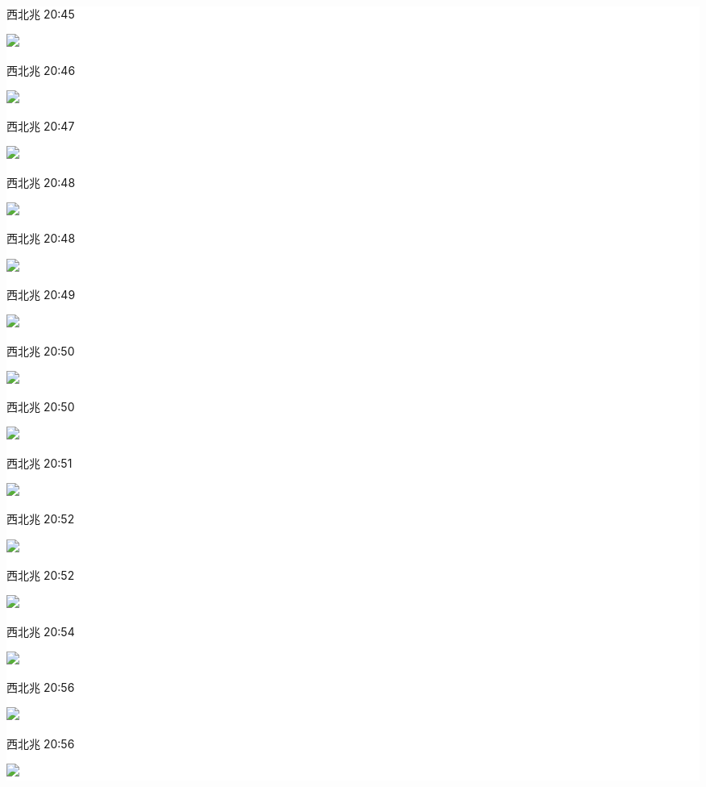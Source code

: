 西北兆  20:45

![](https://res.cloudinary.com/dhngj18do/image/upload/f_auto,q_auto/v1/images/8625d221d35358b54160be66f8d22011)

西北兆  20:46

![](https://res.cloudinary.com/dhngj18do/image/upload/f_auto,q_auto/v1/images/439f0f30b88c6206e128ea6bdae09b0e)

西北兆  20:47

![](https://res.cloudinary.com/dhngj18do/image/upload/f_auto,q_auto/v1/images/f7561f050bfde65196a9c83f727cc393)

西北兆  20:48

![](https://res.cloudinary.com/dhngj18do/image/upload/f_auto,q_auto/v1/images/7291801f78ea190fe99e538ba0da4c77)

西北兆  20:48

![](https://res.cloudinary.com/dhngj18do/image/upload/f_auto,q_auto/v1/images/ba2b6e905a23f441db8de7317741c848)

西北兆  20:49

![](https://res.cloudinary.com/dhngj18do/image/upload/f_auto,q_auto/v1/images/d76db98d298050773e28e81ace4c577d)

西北兆  20:50

![](https://res.cloudinary.com/dhngj18do/image/upload/f_auto,q_auto/v1/images/e72f92fb2e0bbc7047d3a642282ce205)

西北兆  20:50

![](https://res.cloudinary.com/dhngj18do/image/upload/f_auto,q_auto/v1/images/118fd7c6e913e74288c976f423ae8c98)

西北兆  20:51

![](https://res.cloudinary.com/dhngj18do/image/upload/f_auto,q_auto/v1/images/53e9a76d8d8ecacc1385372414442e22)

西北兆  20:52

![](https://res.cloudinary.com/dhngj18do/image/upload/f_auto,q_auto/v1/images/53774108f0144b4d82d8b6745417db75)

西北兆  20:52

![](https://res.cloudinary.com/dhngj18do/image/upload/f_auto,q_auto/v1/images/c9c8b056a93e17b8322f816e7668fc23)

西北兆  20:54

![](https://res.cloudinary.com/dhngj18do/image/upload/f_auto,q_auto/v1/images/7a808ad35bb9d435324c0bcf7128cc14)

西北兆  20:56

![](https://res.cloudinary.com/dhngj18do/image/upload/f_auto,q_auto/v1/images/e5671c7710f1673411af3511ecb6db72)

西北兆  20:56

![](https://res.cloudinary.com/dhngj18do/image/upload/f_auto,q_auto/v1/images/17fce32ce43f24bea96d8816e3076887)
